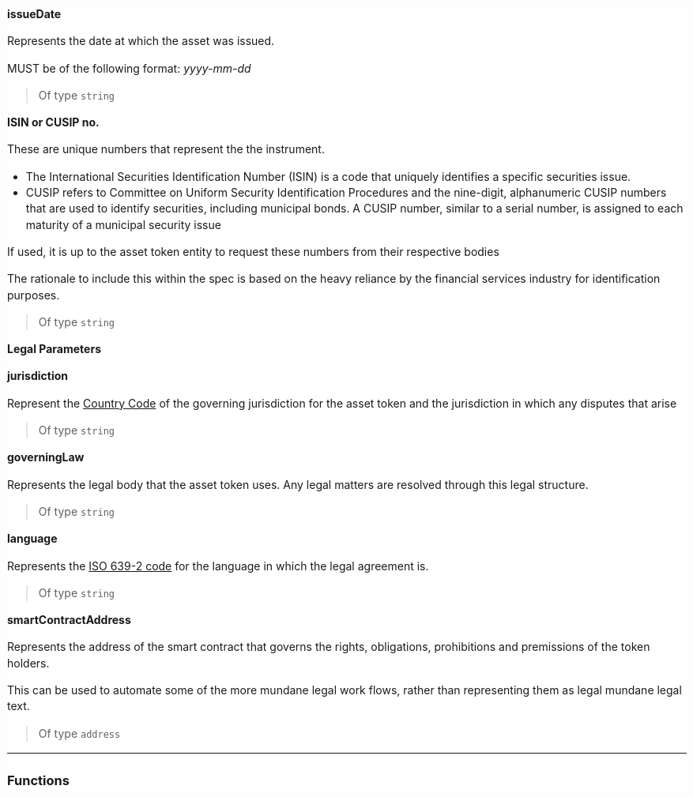 **issueDate**

Represents the date at which the asset was issued.

MUST be of the following format: *yyyy-mm-dd*

>Of type `string`

**ISIN or CUSIP no.**

These are unique numbers that represent the the instrument.

- The International Securities Identification Number (ISIN) is a code that uniquely identifies a specific securities issue.
- CUSIP refers to Committee on Uniform Security Identification Procedures and the nine-digit, alphanumeric CUSIP numbers that are used to identify securities, including municipal bonds. A CUSIP number, similar to a serial number, is assigned to each maturity of a municipal security issue

If used, it is up to the asset token entity to request these numbers from their respective bodies

The rationale to include this within the spec is based on the heavy reliance by the financial services industry for identification purposes.

>Of type `string`


**Legal Parameters**

**jurisdiction**

Represent the [Country Code]( https://en.wikipedia.org/wiki/ISO_3166-2) of the governing jurisdiction for the asset token and the jurisdiction in which any disputes that arise

>Of type `string`

**governingLaw**

Represents the legal body that the asset token uses. Any legal matters are resolved through this legal structure.

>Of type `string`

**language**

Represents the [ISO 639-2 code](https://www.loc.gov/standards/iso639-2/php/code_list.php) for the language in which the legal agreement is.

>Of type `string`


**smartContractAddress**

Represents the address of the smart contract that governs the rights, obligations, prohibitions and premissions of the token holders.

This can be used to automate some of the more mundane legal work flows, rather than representing them as legal mundane legal text.

>Of type `address`

---

### Functions
